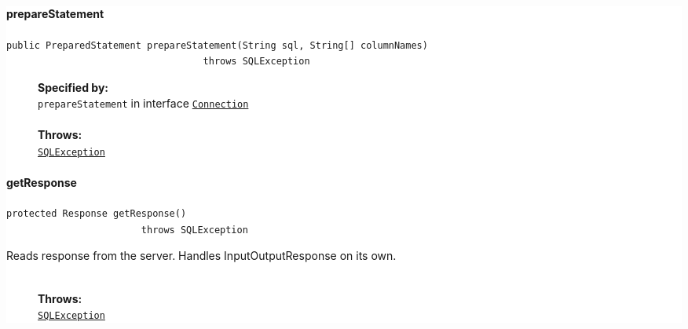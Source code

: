 


#### **prepareStatement**

```
public PreparedStatement prepareStatement(String sql, String[] columnNames)
                                   throws SQLException
```
<dl><dt style="margin-left: 40px;"><span class="overrideSpecifyLabel"><strong>Specified by:</strong></span></dt><dd style="margin-left: 40px;"><code>prepareStatement</code> in interface <code><a href="http://java.sun.com/j2se/1.5.0/docs/api/java/sql/Connection.html?is-external=true" title="class or interface in java.sql">Connection</a></code></dd><dt style="margin-left: 40px;"><br><span class="throwsLabel"><strong>Throws:</strong></span></dt><dd style="margin-left: 40px;"><code><a href="http://java.sun.com/j2se/1.5.0/docs/api/java/sql/SQLException.html?is-external=true" title="class or interface in java.sql">SQLException</a></code></dd></dl>






#### **getResponse**

```
protected Response getResponse()
                        throws SQLException
```

Reads response from the server. Handles InputOutputResponse on its own.
<dl><dt style="margin-left: 40px;"><br><span class="throwsLabel"><strong>Throws:</strong></span></dt><dd style="margin-left: 40px;"><code><a href="http://java.sun.com/j2se/1.5.0/docs/api/java/sql/SQLException.html?is-external=true" title="class or interface in java.sql">SQLException</a></code></dd></dl>



